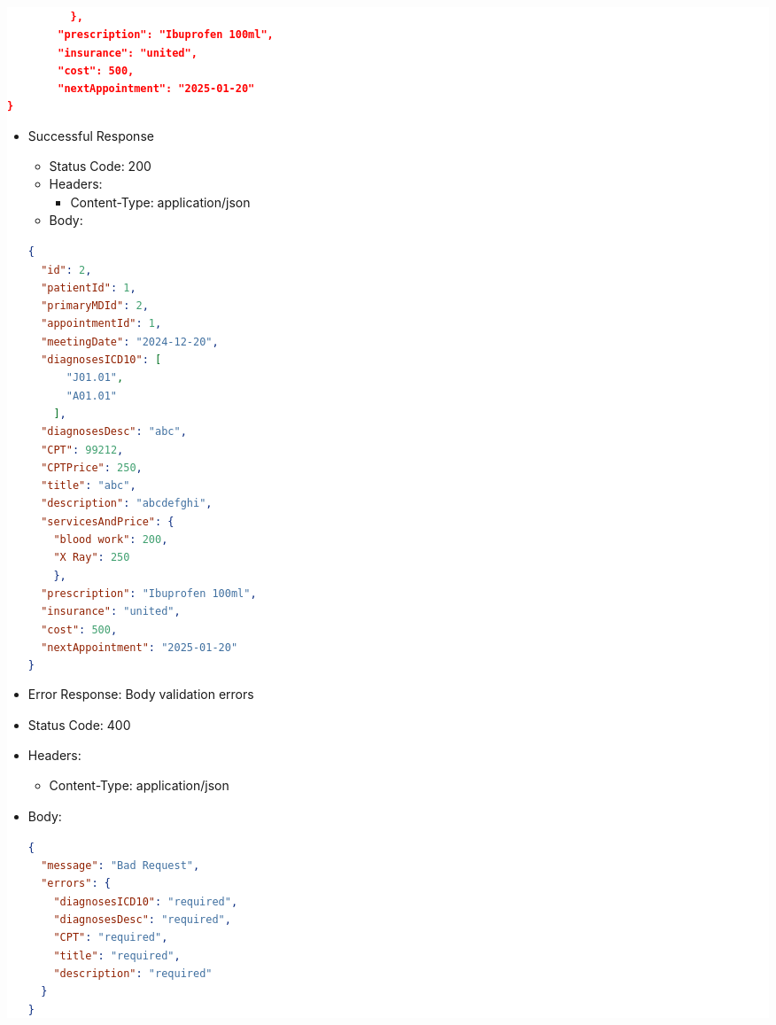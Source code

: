   ```json
            },
          "prescription": "Ibuprofen 100ml",
          "insurance": "united",
          "cost": 500,
          "nextAppointment": "2025-01-20"
  }
  ```

- Successful Response

  - Status Code: 200
  - Headers:
    - Content-Type: application/json
  - Body:

  ```json
  {
    "id": 2,
    "patientId": 1,
    "primaryMDId": 2,
    "appointmentId": 1,
    "meetingDate": "2024-12-20",
    "diagnosesICD10": [
        "J01.01", 
        "A01.01"
      ],
    "diagnosesDesc": "abc",
    "CPT": 99212,
    "CPTPrice": 250,
    "title": "abc",
    "description": "abcdefghi",
    "servicesAndPrice": {
      "blood work": 200,
      "X Ray": 250
      },
    "prescription": "Ibuprofen 100ml",
    "insurance": "united",
    "cost": 500,
    "nextAppointment": "2025-01-20"
  }
  ```

- Error Response: Body validation errors

- Status Code: 400
- Headers:
  - Content-Type: application/json
- Body:

  ```json
  {
    "message": "Bad Request",
    "errors": {
      "diagnosesICD10": "required",
      "diagnosesDesc": "required",
      "CPT": "required",
      "title": "required",
      "description": "required"
    }
  }
  ```
